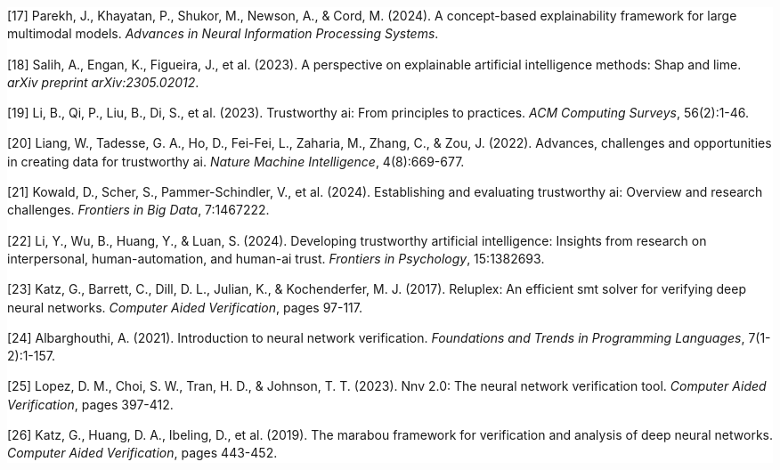 [17] Parekh, J., Khayatan, P., Shukor, M., Newson, A., & Cord, M. (2024). A concept-based explainability framework for large multimodal models. *Advances in Neural Information Processing Systems*.

[18] Salih, A., Engan, K., Figueira, J., et al. (2023). A perspective on explainable artificial intelligence methods: Shap and lime. *arXiv preprint arXiv:2305.02012*.

[19] Li, B., Qi, P., Liu, B., Di, S., et al. (2023). Trustworthy ai: From principles to practices. *ACM Computing Surveys*, 56(2):1-46.

[20] Liang, W., Tadesse, G. A., Ho, D., Fei-Fei, L., Zaharia, M., Zhang, C., & Zou, J. (2022). Advances, challenges and opportunities in creating data for trustworthy ai. *Nature Machine Intelligence*, 4(8):669-677.

[21] Kowald, D., Scher, S., Pammer-Schindler, V., et al. (2024). Establishing and evaluating trustworthy ai: Overview and research challenges. *Frontiers in Big Data*, 7:1467222.

[22] Li, Y., Wu, B., Huang, Y., & Luan, S. (2024). Developing trustworthy artificial intelligence: Insights from research on interpersonal, human-automation, and human-ai trust. *Frontiers in Psychology*, 15:1382693.

[23] Katz, G., Barrett, C., Dill, D. L., Julian, K., & Kochenderfer, M. J. (2017). Reluplex: An efficient smt solver for verifying deep neural networks. *Computer Aided Verification*, pages 97-117.

[24] Albarghouthi, A. (2021). Introduction to neural network verification. *Foundations and Trends in Programming Languages*, 7(1-2):1-157.

[25] Lopez, D. M., Choi, S. W., Tran, H. D., & Johnson, T. T. (2023). Nnv 2.0: The neural network verification tool. *Computer Aided Verification*, pages 397-412.

[26] Katz, G., Huang, D. A., Ibeling, D., et al. (2019). The marabou framework for verification and analysis of deep neural networks. *Computer Aided Verification*, pages 443-452.
